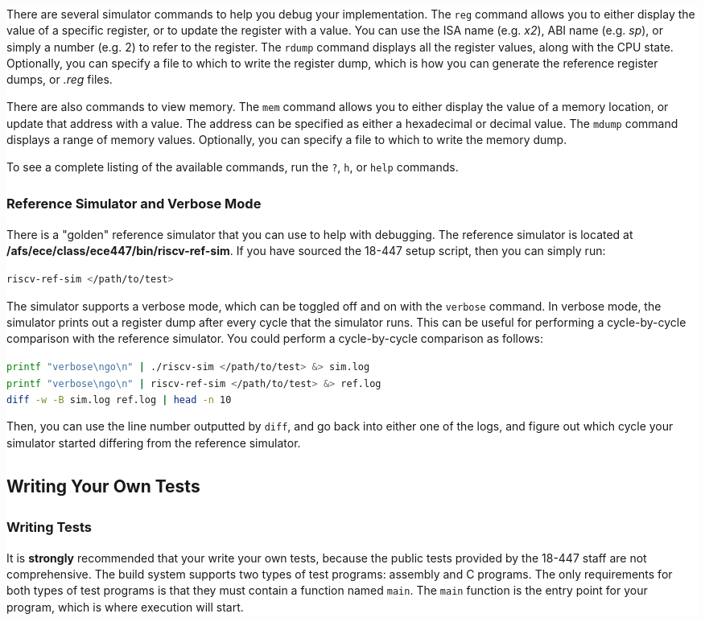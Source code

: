 There are several simulator commands to help you debug your implementation. The `reg` command allows you to either
display the value of a specific register, or to update the register with a value. You can use the ISA name (e.g. *x2*),
ABI name (e.g. *sp*), or simply a number (e.g. 2) to refer to the register. The `rdump` command displays all the
register values, along with the CPU state. Optionally, you can specify a file to which to write the register dump, which
is how you can generate the reference register dumps, or *.reg* files.

There are also commands to view memory. The `mem` command allows you to either display the value of a memory location,
or update that address with a value. The address can be specified as either a hexadecimal or decimal value. The `mdump`
command displays a range of memory values. Optionally, you can specify a file to which to write the memory dump.

To see a complete listing of the available commands, run the `?`, `h`, or `help` commands.

### Reference Simulator and Verbose Mode

There is a "golden" reference simulator that you can use to help with debugging. The reference simulator is located at
**/afs/ece/class/ece447/bin/riscv-ref-sim**. If you have sourced the 18-447 setup script, then you can simply run:

```bash
riscv-ref-sim </path/to/test>
```

The simulator supports a verbose mode, which can be toggled off and on with the `verbose` command. In verbose mode, the
simulator prints out a register dump after every cycle that the simulator runs. This can be useful for performing a
cycle-by-cycle comparison with the reference simulator. You could perform a cycle-by-cycle comparison as follows:

```bash
printf "verbose\ngo\n" | ./riscv-sim </path/to/test> &> sim.log
printf "verbose\ngo\n" | riscv-ref-sim </path/to/test> &> ref.log
diff -w -B sim.log ref.log | head -n 10
```

Then, you can use the line number outputted by `diff`, and go back into either one of the logs, and figure out which
cycle your simulator started differing from the reference simulator.

## Writing Your Own Tests

### Writing Tests

It is **strongly** recommended that your write your own tests, because the public tests provided by the 18-447 staff are
not comprehensive. The build system supports two types of test programs: assembly and C programs. The only requirements
for both types of test programs is that they must contain a function named `main`. The `main` function is the entry
point for your program, which is where execution will start.

